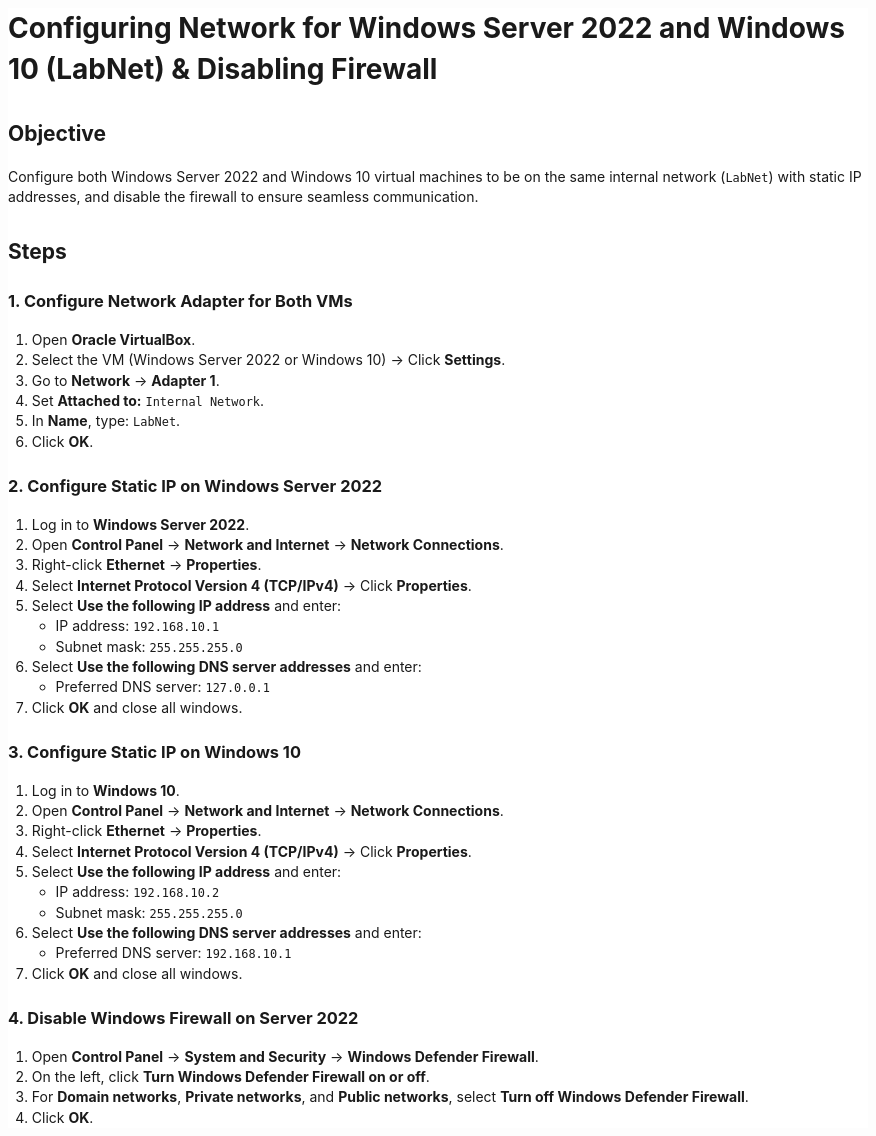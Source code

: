 


# Configuring Network for Windows Server 2022 and Windows 10 (LabNet) & Disabling Firewall

## Objective
Configure both Windows Server 2022 and Windows 10 virtual machines to be on the same internal network (`LabNet`) with static IP addresses, and disable the firewall to ensure seamless communication.

## Steps

### 1. Configure Network Adapter for Both VMs
1. Open **Oracle VirtualBox**.
2. Select the VM (Windows Server 2022 or Windows 10) → Click **Settings**.
3. Go to **Network** → **Adapter 1**.
4. Set **Attached to:** `Internal Network`.
5. In **Name**, type: `LabNet`.
6. Click **OK**.


### 2. Configure Static IP on Windows Server 2022
1. Log in to **Windows Server 2022**.
2. Open **Control Panel** → **Network and Internet** → **Network Connections**.
3. Right-click **Ethernet** → **Properties**.
4. Select **Internet Protocol Version 4 (TCP/IPv4)** → Click **Properties**.
5. Select **Use the following IP address** and enter:
   - IP address: `192.168.10.1`
   - Subnet mask: `255.255.255.0`
6. Select **Use the following DNS server addresses** and enter:
   - Preferred DNS server: `127.0.0.1`
7. Click **OK** and close all windows.


### 3. Configure Static IP on Windows 10
1. Log in to **Windows 10**.
2. Open **Control Panel** → **Network and Internet** → **Network Connections**.
3. Right-click **Ethernet** → **Properties**.
4. Select **Internet Protocol Version 4 (TCP/IPv4)** → Click **Properties**.
5. Select **Use the following IP address** and enter:
   - IP address: `192.168.10.2`
   - Subnet mask: `255.255.255.0`
6. Select **Use the following DNS server addresses** and enter:
   - Preferred DNS server: `192.168.10.1`
7. Click **OK** and close all windows.



### 4. Disable Windows Firewall on Server 2022
1. Open **Control Panel** → **System and Security** → **Windows Defender Firewall**.
2. On the left, click **Turn Windows Defender Firewall on or off**.
3. For **Domain networks**, **Private networks**, and **Public networks**, select **Turn off Windows Defender Firewall**.
4. Click **OK**.
